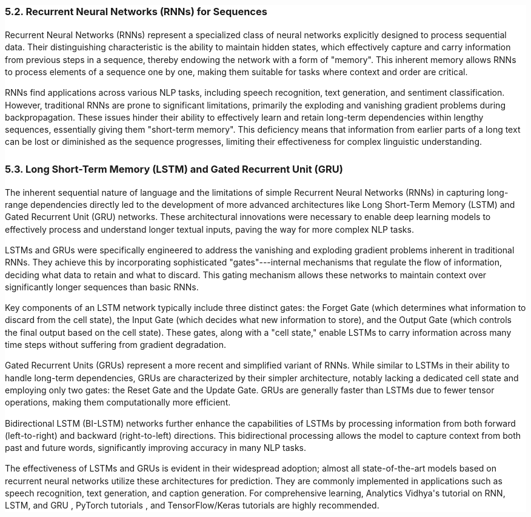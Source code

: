 ### 5.2. Recurrent Neural Networks (RNNs) for Sequences

Recurrent Neural Networks (RNNs) represent a specialized class of neural networks explicitly designed to process sequential data. Their distinguishing characteristic is the ability to maintain hidden states, which effectively capture and carry information from previous steps in a sequence, thereby endowing the network with a form of "memory". This inherent memory allows RNNs to process elements of a sequence one by one, making them suitable for tasks where context and order are critical.  

RNNs find applications across various NLP tasks, including speech recognition, text generation, and sentiment classification. However, traditional RNNs are prone to significant limitations, primarily the exploding and vanishing gradient problems during backpropagation. These issues hinder their ability to effectively learn and retain long-term dependencies within lengthy sequences, essentially giving them "short-term memory". This deficiency means that information from earlier parts of a long text can be lost or diminished as the sequence progresses, limiting their effectiveness for complex linguistic understanding.  

### 5.3. Long Short-Term Memory (LSTM) and Gated Recurrent Unit (GRU)

The inherent sequential nature of language and the limitations of simple Recurrent Neural Networks (RNNs) in capturing long-range dependencies directly led to the development of more advanced architectures like Long Short-Term Memory (LSTM) and Gated Recurrent Unit (GRU) networks. These architectural innovations were necessary to enable deep learning models to effectively process and understand longer textual inputs, paving the way for more complex NLP tasks.

LSTMs and GRUs were specifically engineered to address the vanishing and exploding gradient problems inherent in traditional RNNs. They achieve this by incorporating sophisticated "gates"---internal mechanisms that regulate the flow of information, deciding what data to retain and what to discard. This gating mechanism allows these networks to maintain context over significantly longer sequences than basic RNNs.  

Key components of an LSTM network typically include three distinct gates: the Forget Gate (which determines what information to discard from the cell state), the Input Gate (which decides what new information to store), and the Output Gate (which controls the final output based on the cell state). These gates, along with a "cell state," enable LSTMs to carry information across many time steps without suffering from gradient degradation.  

Gated Recurrent Units (GRUs) represent a more recent and simplified variant of RNNs. While similar to LSTMs in their ability to handle long-term dependencies, GRUs are characterized by their simpler architecture, notably lacking a dedicated cell state and employing only two gates: the Reset Gate and the Update Gate. GRUs are generally faster than LSTMs due to fewer tensor operations, making them computationally more efficient.  

Bidirectional LSTM (BI-LSTM) networks further enhance the capabilities of LSTMs by processing information from both forward (left-to-right) and backward (right-to-left) directions. This bidirectional processing allows the model to capture context from both past and future words, significantly improving accuracy in many NLP tasks.  

The effectiveness of LSTMs and GRUs is evident in their widespread adoption; almost all state-of-the-art models based on recurrent neural networks utilize these architectures for prediction. They are commonly implemented in applications such as speech recognition, text generation, and caption generation. For comprehensive learning, Analytics Vidhya's tutorial on RNN, LSTM, and GRU , PyTorch tutorials , and TensorFlow/Keras tutorials are highly recommended.  
